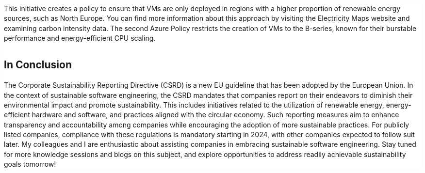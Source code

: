 
This initiative creates a policy to ensure that VMs are only deployed in regions with a higher proportion of renewable energy sources, such as North Europe. You can find more information about this approach by visiting the Electricity Maps website and examining carbon intensity data. The second Azure Policy restricts the creation of VMs to the B-series, known for their burstable performance and energy-efficient CPU scaling.

## In Conclusion
The Corporate Sustainability Reporting Directive (CSRD) is a new EU guideline that has been adopted by the European Union. In the context of sustainable software engineering, the CSRD mandates that companies report on their endeavors to diminish their environmental impact and promote sustainability. This includes initiatives related to the utilization of renewable energy, energy-efficient hardware and software, and practices aligned with the circular economy. Such reporting measures aim to enhance transparency and accountability among companies while encouraging the adoption of more sustainable practices. For publicly listed companies, compliance with these regulations is mandatory starting in 2024, with other companies expected to follow suit later. My colleagues and I are enthusiastic about assisting companies in embracing sustainable software engineering. Stay tuned for more knowledge sessions and blogs on this subject, and explore opportunities to address readily achievable sustainability goals tomorrow!
